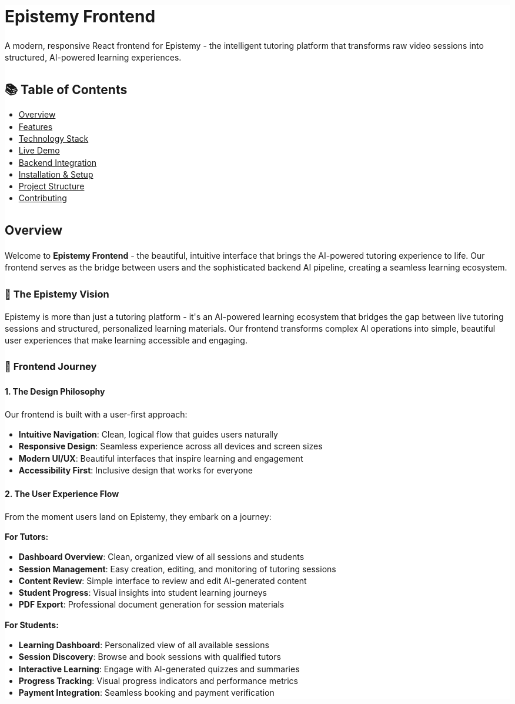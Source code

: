 # Epistemy Frontend

A modern, responsive React frontend for Epistemy - the intelligent tutoring platform that transforms raw video sessions into structured, AI-powered learning experiences.

## 📚 **Table of Contents**

- [Overview](#overview)
- [Features](#features)
- [Technology Stack](#technology-stack)
- [Live Demo](#live-demo)
- [Backend Integration](#backend-integration)
- [Installation & Setup](#installation--setup)
- [Project Structure](#project-structure)
- [Contributing](#contributing)

## Overview

Welcome to **Epistemy Frontend** - the beautiful, intuitive interface that brings the AI-powered tutoring experience to life. Our frontend serves as the bridge between users and the sophisticated backend AI pipeline, creating a seamless learning ecosystem.

### 🎯 **The Epistemy Vision**

Epistemy is more than just a tutoring platform - it's an AI-powered learning ecosystem that bridges the gap between live tutoring sessions and structured, personalized learning materials. Our frontend transforms complex AI operations into simple, beautiful user experiences that make learning accessible and engaging.

### 🚀 **Frontend Journey**

#### **1. The Design Philosophy**
Our frontend is built with a user-first approach:
- **Intuitive Navigation**: Clean, logical flow that guides users naturally
- **Responsive Design**: Seamless experience across all devices and screen sizes
- **Modern UI/UX**: Beautiful interfaces that inspire learning and engagement
- **Accessibility First**: Inclusive design that works for everyone

#### **2. The User Experience Flow**
From the moment users land on Epistemy, they embark on a journey:

**For Tutors:**
- **Dashboard Overview**: Clean, organized view of all sessions and students
- **Session Management**: Easy creation, editing, and monitoring of tutoring sessions
- **Content Review**: Simple interface to review and edit AI-generated content
- **Student Progress**: Visual insights into student learning journeys
- **PDF Export**: Professional document generation for session materials

**For Students:**
- **Learning Dashboard**: Personalized view of all available sessions
- **Session Discovery**: Browse and book sessions with qualified tutors
- **Interactive Learning**: Engage with AI-generated quizzes and summaries
- **Progress Tracking**: Visual progress indicators and performance metrics
- **Payment Integration**: Seamless booking and payment verification
